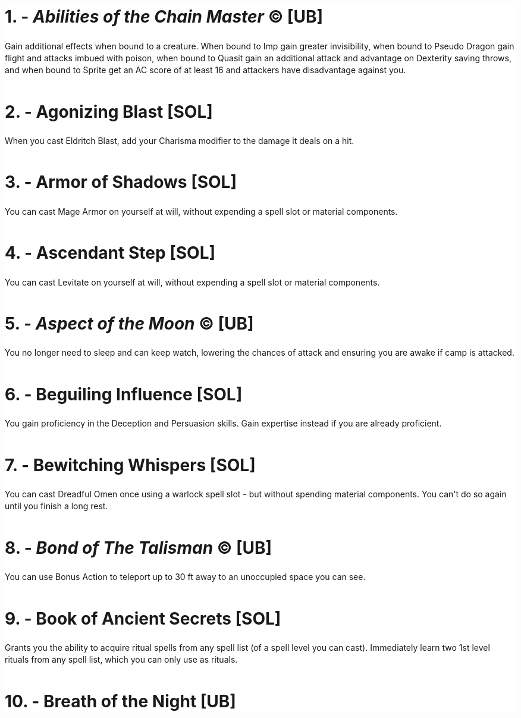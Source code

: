 # 1. - *Abilities of the Chain Master* © [UB]

Gain additional effects when bound to a creature. When bound to Imp gain greater invisibility, when bound to Pseudo Dragon gain flight and attacks imbued with poison, when bound to Quasit gain an additional attack and advantage on Dexterity saving throws, and when bound to Sprite get an AC score of at least 16 and attackers have disadvantage against you.

# 2. - Agonizing Blast [SOL]

When you cast Eldritch Blast, add your Charisma modifier to the damage it deals on a hit.

# 3. - Armor of Shadows [SOL]

You can cast Mage Armor on yourself at will, without expending a spell slot or material components.

# 4. - Ascendant Step [SOL]

You can cast Levitate on yourself at will, without expending a spell slot or material components.

# 5. - *Aspect of the Moon* © [UB]

You no longer need to sleep and can keep watch, lowering the chances of attack and ensuring you are awake if camp is attacked.

# 6. - Beguiling Influence [SOL]

You gain proficiency in the Deception and Persuasion skills. Gain expertise instead if you are already proficient.

# 7. - Bewitching Whispers [SOL]

You can cast Dreadful Omen once using a warlock spell slot - but without spending material components. You can't do so again until you finish a long rest.

# 8. - *Bond of The Talisman* © [UB]

You can use Bonus Action to teleport up to 30 ft away to an unoccupied space you can see.

# 9. - Book of Ancient Secrets [SOL]

Grants you the ability to acquire ritual spells from any spell list (of a spell level you can cast). Immediately learn two 1st level rituals from any spell list, which you can only use as rituals.

# 10. - Breath of the Night [UB]
